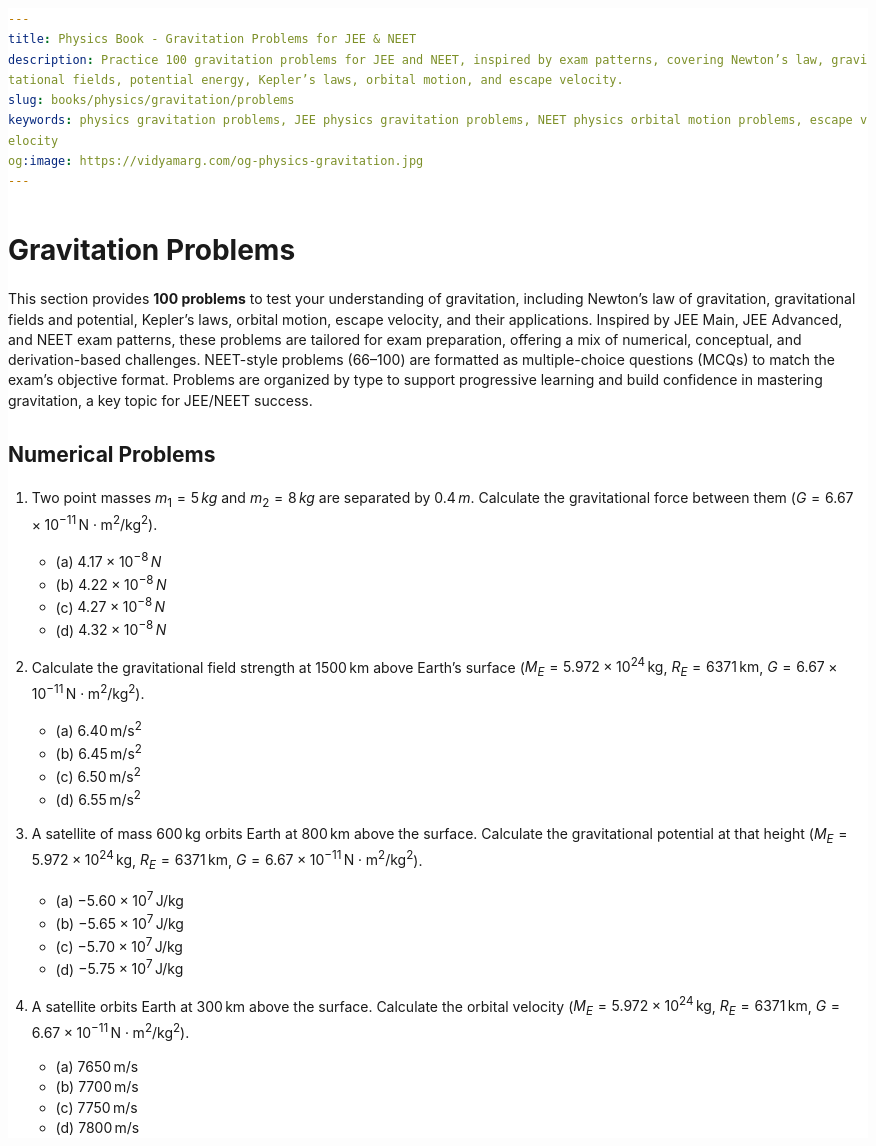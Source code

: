```yaml
---
title: Physics Book - Gravitation Problems for JEE & NEET
description: Practice 100 gravitation problems for JEE and NEET, inspired by exam patterns, covering Newton’s law, gravitational fields, potential energy, Kepler’s laws, orbital motion, and escape velocity.
slug: books/physics/gravitation/problems
keywords: physics gravitation problems, JEE physics gravitation problems, NEET physics orbital motion problems, escape velocity
og:image: https://vidyamarg.com/og-physics-gravitation.jpg
---
```


# Gravitation Problems

This section provides **100 problems** to test your understanding of gravitation, including Newton’s law of gravitation, gravitational fields and potential, Kepler’s laws, orbital motion, escape velocity, and their applications. Inspired by JEE Main, JEE Advanced, and NEET exam patterns, these problems are tailored for exam preparation, offering a mix of numerical, conceptual, and derivation-based challenges. NEET-style problems (66–100) are formatted as multiple-choice questions (MCQs) to match the exam’s objective format. Problems are organized by type to support progressive learning and build confidence in mastering gravitation, a key topic for JEE/NEET success.

## Numerical Problems

1. Two point masses $m_1 = 5 \, kg$ and $m_2 = 8 \, kg$ are separated by $0.4 \, m$. Calculate the gravitational force between them ($G = 6.67 \times 10^{-11} \, \text{N} \cdot \text{m}^2/\text{kg}^2$).  
   - (a) $4.17 \times 10^{-8} \, N$  
   - (b) $4.22 \times 10^{-8} \, N$  
   - (c) $4.27 \times 10^{-8} \, N$  
   - (d) $4.32 \times 10^{-8} \, N$

2. Calculate the gravitational field strength at $1500 \, \text{km}$ above Earth’s surface ($M_E = 5.972 \times 10^{24} \, \text{kg}$, $R_E = 6371 \, \text{km}$, $G = 6.67 \times 10^{-11} \, \text{N} \cdot \text{m}^2/\text{kg}^2$).  
   - (a) $6.40 \, \text{m/s}^2$  
   - (b) $6.45 \, \text{m/s}^2$  
   - (c) $6.50 \, \text{m/s}^2$  
   - (d) $6.55 \, \text{m/s}^2$

3. A satellite of mass $600 \, \text{kg}$ orbits Earth at $800 \, \text{km}$ above the surface. Calculate the gravitational potential at that height ($M_E = 5.972 \times 10^{24} \, \text{kg}$, $R_E = 6371 \, \text{km}$, $G = 6.67 \times 10^{-11} \, \text{N} \cdot \text{m}^2/\text{kg}^2$).  
   - (a) $-5.60 \times 10^7 \, \text{J/kg}$  
   - (b) $-5.65 \times 10^7 \, \text{J/kg}$  
   - (c) $-5.70 \times 10^7 \, \text{J/kg}$  
   - (d) $-5.75 \times 10^7 \, \text{J/kg}$

4. A satellite orbits Earth at $300 \, \text{km}$ above the surface. Calculate the orbital velocity ($M_E = 5.972 \times 10^{24} \, \text{kg}$, $R_E = 6371 \, \text{km}$, $G = 6.67 \times 10^{-11} \, \text{N} \cdot \text{m}^2/\text{kg}^2$).  
   - (a) $7650 \, \text{m/s}$  
   - (b) $7700 \, \text{m/s}$  
   - (c) $7750 \, \text{m/s}$  
   - (d) $7800 \, \text{m/s}$
